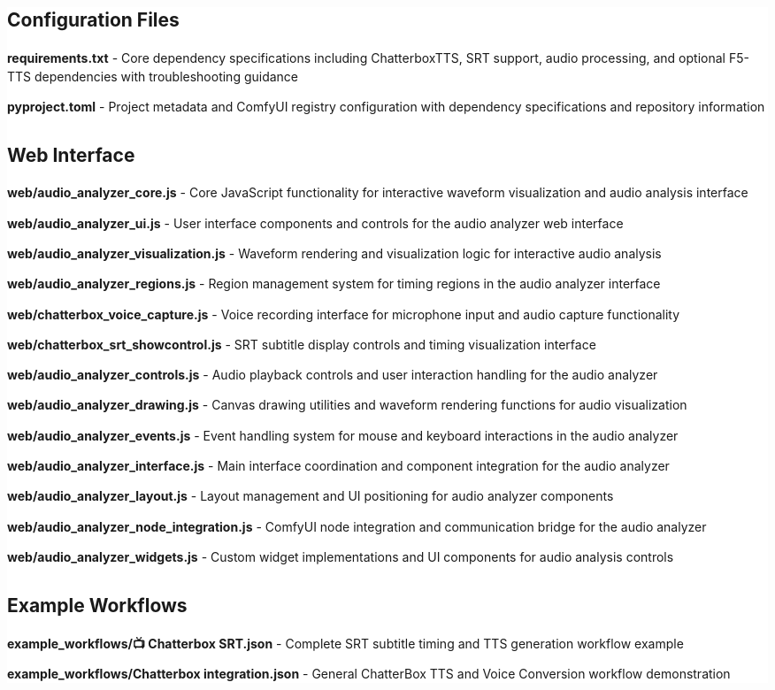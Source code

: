 ## Configuration Files

**requirements.txt** - Core dependency specifications including ChatterboxTTS, SRT support, audio processing, and optional F5-TTS dependencies with troubleshooting guidance

**pyproject.toml** - Project metadata and ComfyUI registry configuration with dependency specifications and repository information

## Web Interface

**web/audio_analyzer_core.js** - Core JavaScript functionality for interactive waveform visualization and audio analysis interface

**web/audio_analyzer_ui.js** - User interface components and controls for the audio analyzer web interface

**web/audio_analyzer_visualization.js** - Waveform rendering and visualization logic for interactive audio analysis

**web/audio_analyzer_regions.js** - Region management system for timing regions in the audio analyzer interface

**web/chatterbox_voice_capture.js** - Voice recording interface for microphone input and audio capture functionality

**web/chatterbox_srt_showcontrol.js** - SRT subtitle display controls and timing visualization interface

**web/audio_analyzer_controls.js** - Audio playback controls and user interaction handling for the audio analyzer

**web/audio_analyzer_drawing.js** - Canvas drawing utilities and waveform rendering functions for audio visualization

**web/audio_analyzer_events.js** - Event handling system for mouse and keyboard interactions in the audio analyzer

**web/audio_analyzer_interface.js** - Main interface coordination and component integration for the audio analyzer

**web/audio_analyzer_layout.js** - Layout management and UI positioning for audio analyzer components

**web/audio_analyzer_node_integration.js** - ComfyUI node integration and communication bridge for the audio analyzer

**web/audio_analyzer_widgets.js** - Custom widget implementations and UI components for audio analysis controls

## Example Workflows

**example_workflows/📺 Chatterbox SRT.json** - Complete SRT subtitle timing and TTS generation workflow example

**example_workflows/Chatterbox integration.json** - General ChatterBox TTS and Voice Conversion workflow demonstration
